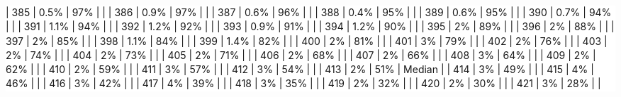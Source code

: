 | 385 | 0.5% | 97% |  |
| 386 | 0.9% | 97% |  |
| 387 | 0.6% | 96% |  |
| 388 | 0.4% | 95% |  |
| 389 | 0.6% | 95% |  |
| 390 | 0.7% | 94% |  |
| 391 | 1.1% | 94% |  |
| 392 | 1.2% | 92% |  |
| 393 | 0.9% | 91% |  |
| 394 | 1.2% | 90% |  |
| 395 | 2% | 89% |  |
| 396 | 2% | 88% |  |
| 397 | 2% | 85% |  |
| 398 | 1.1% | 84% |  |
| 399 | 1.4% | 82% |  |
| 400 | 2% | 81% |  |
| 401 | 3% | 79% |  |
| 402 | 2% | 76% |  |
| 403 | 2% | 74% |  |
| 404 | 2% | 73% |  |
| 405 | 2% | 71% |  |
| 406 | 2% | 68% |  |
| 407 | 2% | 66% |  |
| 408 | 3% | 64% |  |
| 409 | 2% | 62% |  |
| 410 | 2% | 59% |  |
| 411 | 3% | 57% |  |
| 412 | 3% | 54% |  |
| 413 | 2% | 51% | Median |
| 414 | 3% | 49% |  |
| 415 | 4% | 46% |  |
| 416 | 3% | 42% |  |
| 417 | 4% | 39% |  |
| 418 | 3% | 35% |  |
| 419 | 2% | 32% |  |
| 420 | 2% | 30% |  |
| 421 | 3% | 28% |  |